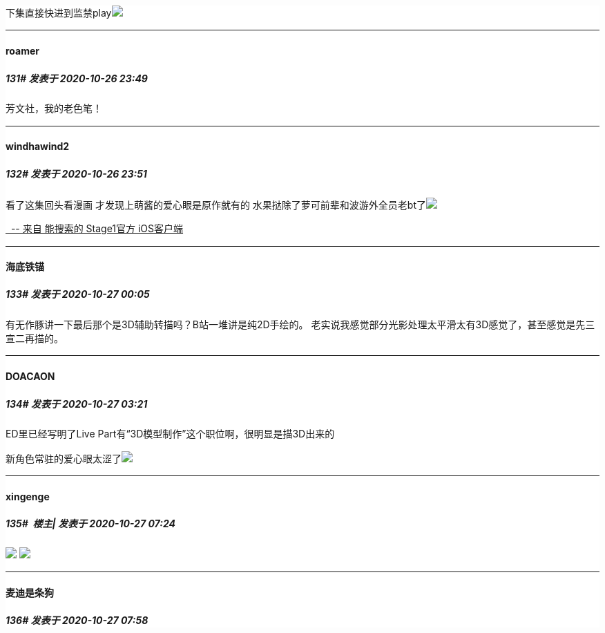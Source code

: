 下集直接快进到监禁play<img src="https://static.saraba1st.com/image/smiley/face2017/067.png" referrerpolicy="no-referrer">


-----

####  roamer  
##### 131#       发表于 2020-10-26 23:49


芳文社，我的老色笔！


-----

####  windhawind2  
##### 132#       发表于 2020-10-26 23:51


看了这集回头看漫画 才发现上萌酱的爱心眼是原作就有的 水果挞除了萝可前辈和波游外全员老bt了<img src="https://static.saraba1st.com/image/smiley/face2017/037.png" referrerpolicy="no-referrer">

[  -- 来自 能搜索的 Stage1官方 iOS客户端](https://itunes.apple.com/fi/app/saraba1st/id1221237470?mt=8)


-----

####  海底铁锚  
##### 133#       发表于 2020-10-27 00:05


有无作豚讲一下最后那个是3D辅助转描吗？B站一堆讲是纯2D手绘的。
老实说我感觉部分光影处理太平滑太有3D感觉了，甚至感觉是先三宣二再描的。


-----

####  DOACAON  
##### 134#       发表于 2020-10-27 03:21


ED里已经写明了Live Part有“3D模型制作”这个职位啊，很明显是描3D出来的

新角色常驻的爱心眼太涩了<img src="https://static.saraba1st.com/image/smiley/face2017/074.png" referrerpolicy="no-referrer">


-----

####  xingenge  
##### 135#         楼主| 发表于 2020-10-27 07:24


<img src="https://p.sda1.dev/0/5f246addfcac537240e0e51eadd09101/ElRGmEZXUAAn0AW.jpg" referrerpolicy="no-referrer">
<img src="https://p.sda1.dev/0/b98465c55c61805657c0992ae5b748f0/ElRGowWXUAQYLnx.jpg" referrerpolicy="no-referrer">


-----

####  麦迪是条狗  
##### 136#       发表于 2020-10-27 07:58
